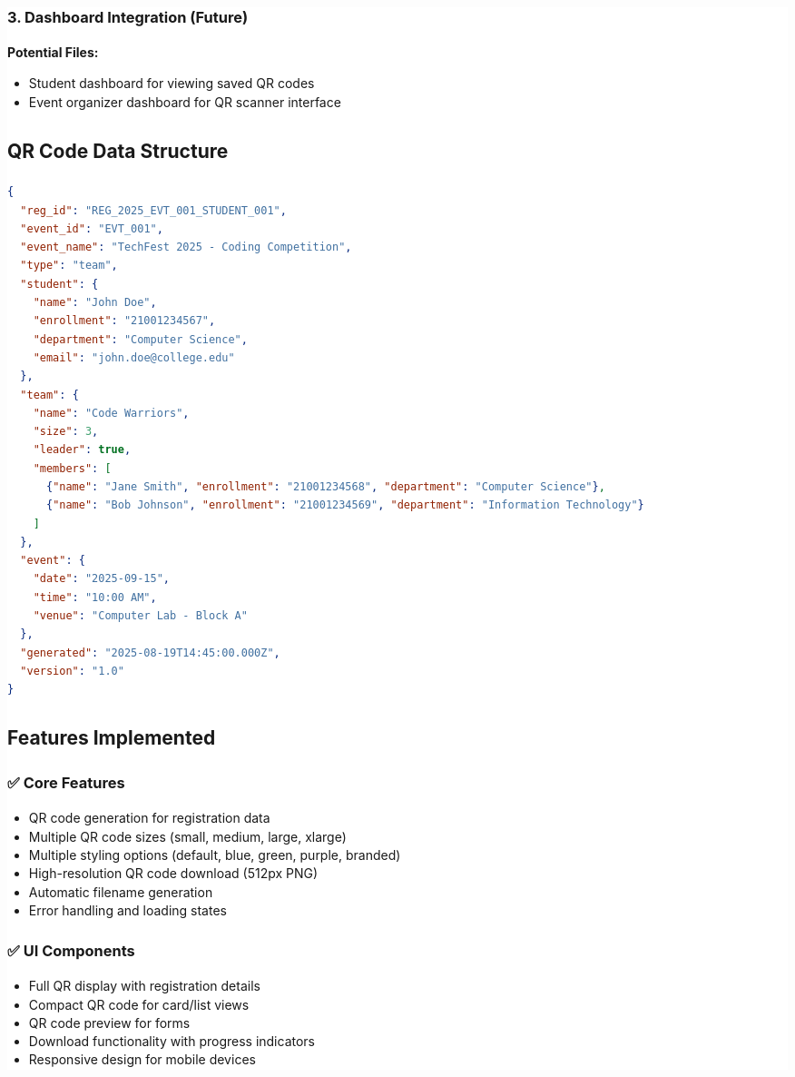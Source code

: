 ### 3. Dashboard Integration (Future)
**Potential Files:**
- Student dashboard for viewing saved QR codes
- Event organizer dashboard for QR scanner interface

## QR Code Data Structure

```json
{
  "reg_id": "REG_2025_EVT_001_STUDENT_001",
  "event_id": "EVT_001",
  "event_name": "TechFest 2025 - Coding Competition",
  "type": "team",
  "student": {
    "name": "John Doe",
    "enrollment": "21001234567",
    "department": "Computer Science",
    "email": "john.doe@college.edu"
  },
  "team": {
    "name": "Code Warriors",
    "size": 3,
    "leader": true,
    "members": [
      {"name": "Jane Smith", "enrollment": "21001234568", "department": "Computer Science"},
      {"name": "Bob Johnson", "enrollment": "21001234569", "department": "Information Technology"}
    ]
  },
  "event": {
    "date": "2025-09-15",
    "time": "10:00 AM",
    "venue": "Computer Lab - Block A"
  },
  "generated": "2025-08-19T14:45:00.000Z",
  "version": "1.0"
}
```

## Features Implemented

### ✅ Core Features
- QR code generation for registration data
- Multiple QR code sizes (small, medium, large, xlarge)
- Multiple styling options (default, blue, green, purple, branded)
- High-resolution QR code download (512px PNG)
- Automatic filename generation
- Error handling and loading states

### ✅ UI Components
- Full QR display with registration details
- Compact QR code for card/list views
- QR code preview for forms
- Download functionality with progress indicators
- Responsive design for mobile devices
